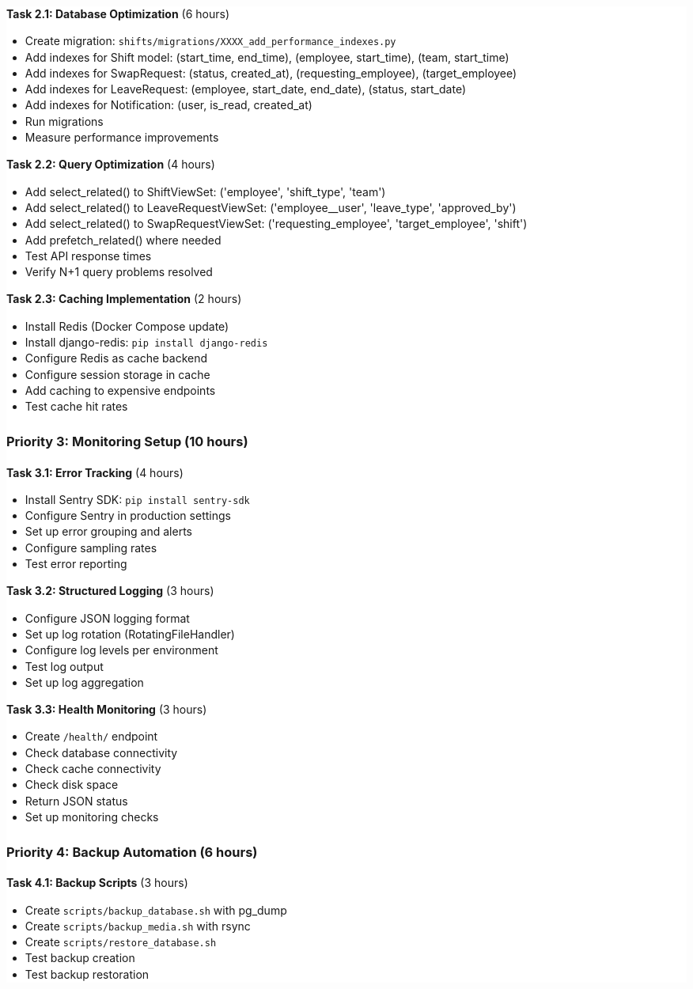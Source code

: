 **Task 2.1: Database Optimization** (6 hours)
- Create migration: `shifts/migrations/XXXX_add_performance_indexes.py`
- Add indexes for Shift model: (start_time, end_time), (employee, start_time), (team, start_time)
- Add indexes for SwapRequest: (status, created_at), (requesting_employee), (target_employee)
- Add indexes for LeaveRequest: (employee, start_date, end_date), (status, start_date)
- Add indexes for Notification: (user, is_read, created_at)
- Run migrations
- Measure performance improvements

**Task 2.2: Query Optimization** (4 hours)
- Add select_related() to ShiftViewSet: ('employee', 'shift_type', 'team')
- Add select_related() to LeaveRequestViewSet: ('employee__user', 'leave_type', 'approved_by')
- Add select_related() to SwapRequestViewSet: ('requesting_employee', 'target_employee', 'shift')
- Add prefetch_related() where needed
- Test API response times
- Verify N+1 query problems resolved

**Task 2.3: Caching Implementation** (2 hours)
- Install Redis (Docker Compose update)
- Install django-redis: `pip install django-redis`
- Configure Redis as cache backend
- Configure session storage in cache
- Add caching to expensive endpoints
- Test cache hit rates

### Priority 3: Monitoring Setup (10 hours)

**Task 3.1: Error Tracking** (4 hours)
- Install Sentry SDK: `pip install sentry-sdk`
- Configure Sentry in production settings
- Set up error grouping and alerts
- Configure sampling rates
- Test error reporting

**Task 3.2: Structured Logging** (3 hours)
- Configure JSON logging format
- Set up log rotation (RotatingFileHandler)
- Configure log levels per environment
- Test log output
- Set up log aggregation

**Task 3.3: Health Monitoring** (3 hours)
- Create `/health/` endpoint
- Check database connectivity
- Check cache connectivity
- Check disk space
- Return JSON status
- Set up monitoring checks

### Priority 4: Backup Automation (6 hours)

**Task 4.1: Backup Scripts** (3 hours)
- Create `scripts/backup_database.sh` with pg_dump
- Create `scripts/backup_media.sh` with rsync
- Create `scripts/restore_database.sh`
- Test backup creation
- Test backup restoration
